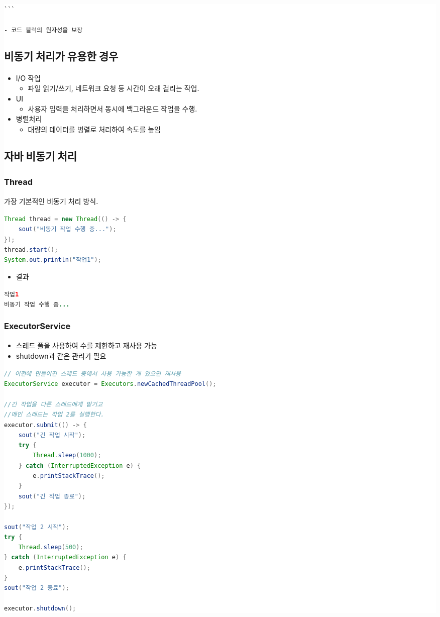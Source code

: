     ```
    
    - 코드 블럭의 원자성을 보장

## **비동기 처리가 유용한 경우**

- I/O 작업
    - 파일 읽기/쓰기, 네트워크 요청 등 시간이 오래 걸리는 작업.
- UI
    - 사용자 입력을 처리하면서 동시에 백그라운드 작업을 수행.
- 병렬처리
    - 대량의 데이터를 병렬로 처리하여 속도를 높임

## 자바 비동기 처리

### Thread

가장 기본적인 비동기 처리 방식.

```java
Thread thread = new Thread(() -> {
    sout("비동기 작업 수행 중...");
});
thread.start();
System.out.println("작업1");

```

- 결과

```java
작업1
비동기 작업 수행 중...
```

### ExecutorService

- 스레드 풀을 사용하여 수를 제한하고 재사용 가능
- shutdown과 같은 관리가 필요

```java
// 이전에 만들어진 스레드 중에서 사용 가능한 게 있으면 재사용
ExecutorService executor = Executors.newCachedThreadPool();
        
//긴 작업을 다른 스레드에게 맡기고 
//메인 스레드는 작업 2를 실행한다.
executor.submit(() -> {
	sout("긴 작업 시작");
	try {
		Thread.sleep(1000);
	} catch (InterruptedException e) {
		e.printStackTrace();
	}
	sout("긴 작업 종료");
});

sout("작업 2 시작");
try {
	Thread.sleep(500);
} catch (InterruptedException e) {
	e.printStackTrace();
}
sout("작업 2 종료");

executor.shutdown();
```
